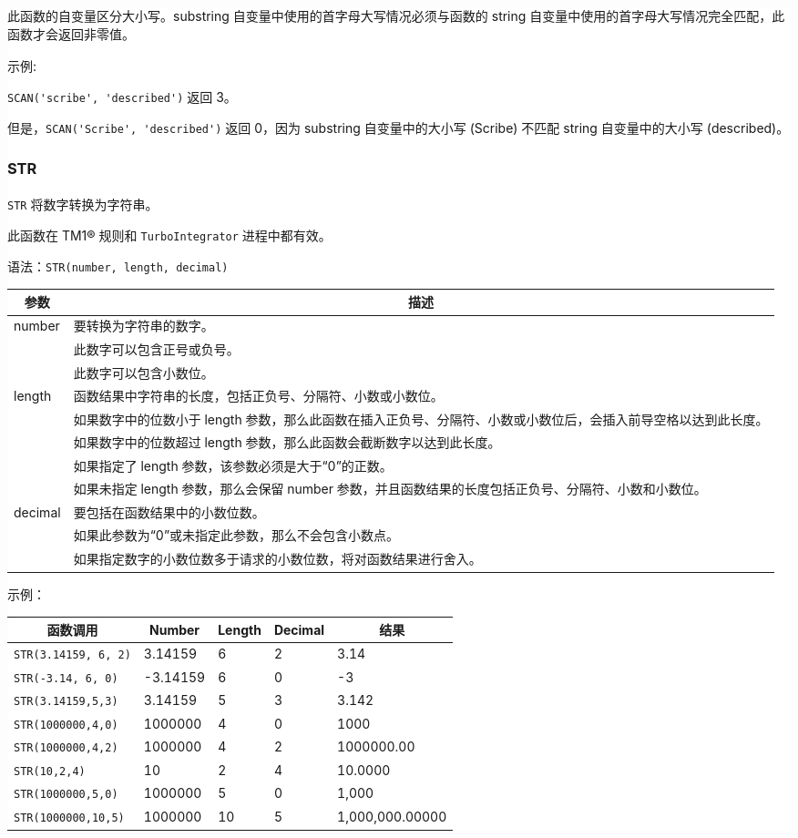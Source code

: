 此函数的自变量区分大小写。substring 自变量中使用的首字母大写情况必须与函数的 string 自变量中使用的首字母大写情况完全匹配，此函数才会返回非零值。

示例:

`SCAN('scribe', 'described')` 返回 3。

但是，`SCAN('Scribe', 'described')` 返回 0，因为 substring 自变量中的大小写 (Scribe) 不匹配 string 自变量中的大小写 (described)。

### STR

`STR` 将数字转换为字符串。

此函数在 TM1® 规则和 `TurboIntegrator` 进程中都有效。

语法：`STR(number, length, decimal)`

| 参数 | 描述 |
| ------- | ------- |
| number | 要转换为字符串的数字。 |
| | 此数字可以包含正号或负号。 |
| | 此数字可以包含小数位。 |
| length | 函数结果中字符串的长度，包括正负号、分隔符、小数或小数位。 |
| | 如果数字中的位数小于 length 参数，那么此函数在插入正负号、分隔符、小数或小数位后，会插入前导空格以达到此长度。 |
| | 如果数字中的位数超过 length 参数，那么此函数会截断数字以达到此长度。 |
| | 如果指定了 length 参数，该参数必须是大于“0”的正数。 |
| | 如果未指定 length 参数，那么会保留 number 参数，并且函数结果的长度包括正负号、分隔符、小数和小数位。 |
| decimal | 要包括在函数结果中的小数位数。 |
| | 如果此参数为“0”或未指定此参数，那么不会包含小数点。 |
| | 如果指定数字的小数位数多于请求的小数位数，将对函数结果进行舍入。 |

示例：

| 函数调用 | Number | Length | Decimal | 结果 |
| ------- | ------- | ------- | ------- | ------- |
| `STR(3.14159, 6, 2)` | 3.14159 | 6 | 2 | 3.14 |
| `STR(-3.14, 6, 0)` | -3.14159 | 6 | 0 | -3 |
| `STR(3.14159,5,3)` | 3.14159 | 5 | 3 | 3.142 |
| `STR(1000000,4,0)` | 1000000 | 4| 0 | 1000 |
| `STR(1000000,4,2)` | 1000000 | 4 | 2 | 1000000.00 |
| `STR(10,2,4)` | 10 | 2 | 4| 10.0000 |
| `STR(1000000,5,0)` | 1000000 | 5 | 0 | 1,000 |
| `STR(1000000,10,5)` | 1000000 | 10 | 5 | 1,000,000.00000 |
